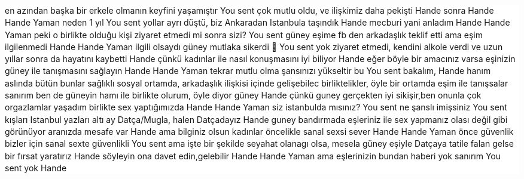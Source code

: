 en azından başka bir erkele olmanın keyfini yaşamıştır
You sent
çok mutlu oldu, ve ilişkimiz daha pekişti
Hande
sonra
Hande
Hande Yaman
neden 1 yıl
You sent
yollar ayrı düştü, biz Ankaradan Istanbula taşındık
Hande
mecburi yani anladım
Hande
Hande Yaman
peki o birlikte olduğu kişi ziyaret etmedi mi sonra sizi?
You sent
güney eşime fb den arkadaşlık teklif etti ama eşim ilgilenmedi
Hande
Hande Yaman
ilgili olsaydı güney mutlaka sikerdi 🙂
You sent
yok ziyaret etmedi, kendini alkole verdi ve uzun yıllar sonra da hayatını kaybetti
Hande
çünkü kadınlar ile nasıl konuşmasını iyi biliyor
Hande
eğer böyle bir amacınız varsa eşinizin güney ile tanışmasını sağlayın
Hande
Hande Yaman
tekrar mutlu olma şansınızı yükseltir bu
You sent
bakalım, Hande hanım aslında bütün bunlar sağlıklı sosyal ortamda, arkadaşlık ilişkisi içinde gelişebilec birliktelikler, öyle bir ortamda eşim ile tanışsalar sanırım ben de güneyin hamı ile birlikte olurum, öyle diyor güney
Hande
çünkü guney gerçekten iyi sikişir,ben onunla çok orgazlamlar yaşadım birlikte sex yaptığımızda
Hande
Hande Yaman
siz istanbulda mısınız?
You sent
ne şanslı imişsiniz
You sent
kışları Istanbul yazları altı ay Datça/Mugla, halen Datçadayız
Hande
guney bandırmada
eşleriniz ile sex yapmanız olası değil gibi görünüyor
aranızda mesafe var
Hande
ama bilginiz olsun
kadınlar öncelikle sanal sexsi sever
Hande
Hande Yaman
önce güvenlik bizler için
sanal sexte güvenlikli
You sent
ama işte bir şekilde seyahat olanagı olsa, mesela güney eşiyle Datçaya tatile falan gelse bir fırsat yaratırız
Hande
söyleyin ona davet edin,gelebilir
Hande
Hande Yaman
ama eşlerinizin bundan haberi yok sanırım
You sent
yok
Hande